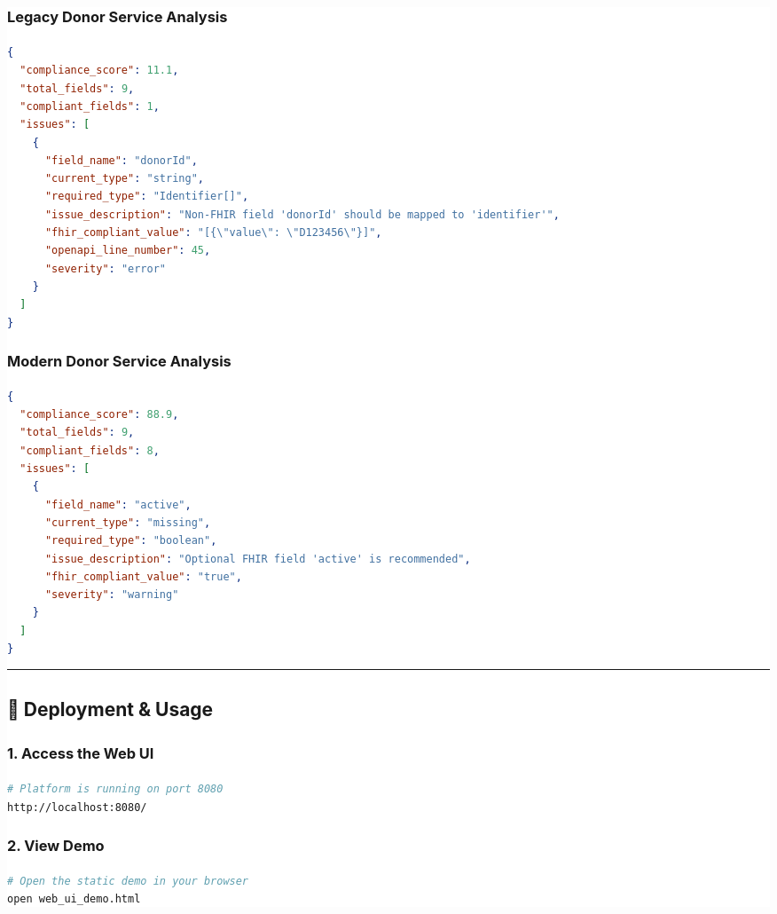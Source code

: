 ### **Legacy Donor Service Analysis**
```json
{
  "compliance_score": 11.1,
  "total_fields": 9,
  "compliant_fields": 1,
  "issues": [
    {
      "field_name": "donorId",
      "current_type": "string",
      "required_type": "Identifier[]",
      "issue_description": "Non-FHIR field 'donorId' should be mapped to 'identifier'",
      "fhir_compliant_value": "[{\"value\": \"D123456\"}]",
      "openapi_line_number": 45,
      "severity": "error"
    }
  ]
}
```

### **Modern Donor Service Analysis**
```json
{
  "compliance_score": 88.9,
  "total_fields": 9,
  "compliant_fields": 8,
  "issues": [
    {
      "field_name": "active",
      "current_type": "missing",
      "required_type": "boolean",
      "issue_description": "Optional FHIR field 'active' is recommended",
      "fhir_compliant_value": "true",
      "severity": "warning"
    }
  ]
}
```

---

## 🚀 **Deployment & Usage**

### **1. Access the Web UI**
```bash
# Platform is running on port 8080
http://localhost:8080/
```

### **2. View Demo**
```bash
# Open the static demo in your browser
open web_ui_demo.html
```
